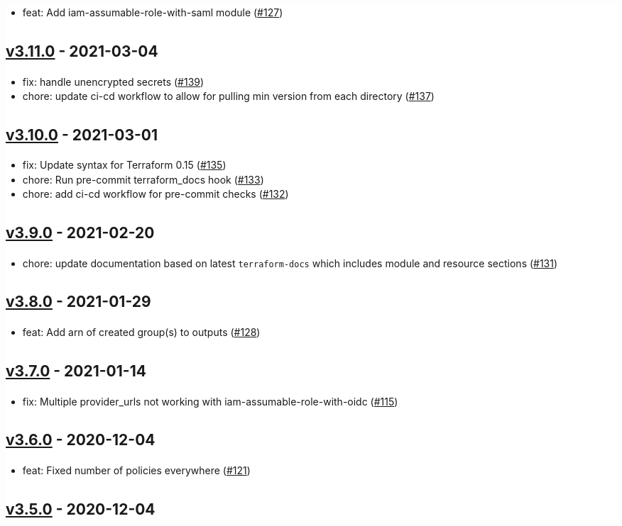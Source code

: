 - feat: Add iam-assumable-role-with-saml module ([#127](https://github.com/terraform-aws-modules/terraform-aws-iam/issues/127))


<a name="v3.11.0"></a>
## [v3.11.0] - 2021-03-04

- fix: handle unencrypted secrets ([#139](https://github.com/terraform-aws-modules/terraform-aws-iam/issues/139))
- chore: update ci-cd workflow to allow for pulling min version from each directory ([#137](https://github.com/terraform-aws-modules/terraform-aws-iam/issues/137))


<a name="v3.10.0"></a>
## [v3.10.0] - 2021-03-01

- fix: Update syntax for Terraform 0.15 ([#135](https://github.com/terraform-aws-modules/terraform-aws-iam/issues/135))
- chore: Run pre-commit terraform_docs hook ([#133](https://github.com/terraform-aws-modules/terraform-aws-iam/issues/133))
- chore: add ci-cd workflow for pre-commit checks ([#132](https://github.com/terraform-aws-modules/terraform-aws-iam/issues/132))


<a name="v3.9.0"></a>
## [v3.9.0] - 2021-02-20

- chore: update documentation based on latest `terraform-docs` which includes module and resource sections ([#131](https://github.com/terraform-aws-modules/terraform-aws-iam/issues/131))


<a name="v3.8.0"></a>
## [v3.8.0] - 2021-01-29

- feat: Add arn of created group(s) to outputs ([#128](https://github.com/terraform-aws-modules/terraform-aws-iam/issues/128))


<a name="v3.7.0"></a>
## [v3.7.0] - 2021-01-14

- fix: Multiple provider_urls not working with iam-assumable-role-with-oidc ([#115](https://github.com/terraform-aws-modules/terraform-aws-iam/issues/115))


<a name="v3.6.0"></a>
## [v3.6.0] - 2020-12-04

- feat: Fixed number of policies everywhere ([#121](https://github.com/terraform-aws-modules/terraform-aws-iam/issues/121))


<a name="v3.5.0"></a>
## [v3.5.0] - 2020-12-04


[Unreleased]: https://github.com/terraform-aws-modules/terraform-aws-iam/compare/v4.7.0...HEAD
[v4.7.0]: https://github.com/terraform-aws-modules/terraform-aws-iam/compare/v4.6.0...v4.7.0
[v4.6.0]: https://github.com/terraform-aws-modules/terraform-aws-iam/compare/v4.5.0...v4.6.0
[v4.5.0]: https://github.com/terraform-aws-modules/terraform-aws-iam/compare/v4.4.0...v4.5.0
[v4.4.0]: https://github.com/terraform-aws-modules/terraform-aws-iam/compare/v4.3.0...v4.4.0
[v4.3.0]: https://github.com/terraform-aws-modules/terraform-aws-iam/compare/v4.2.0...v4.3.0
[v4.2.0]: https://github.com/terraform-aws-modules/terraform-aws-iam/compare/v4.1.0...v4.2.0
[v4.1.0]: https://github.com/terraform-aws-modules/terraform-aws-iam/compare/v4.0.0...v4.1.0
[v4.0.0]: https://github.com/terraform-aws-modules/terraform-aws-iam/compare/v3.16.0...v4.0.0
[v3.16.0]: https://github.com/terraform-aws-modules/terraform-aws-iam/compare/v3.15.0...v3.16.0
[v3.15.0]: https://github.com/terraform-aws-modules/terraform-aws-iam/compare/v3.14.0...v3.15.0
[v3.14.0]: https://github.com/terraform-aws-modules/terraform-aws-iam/compare/v3.13.0...v3.14.0
[v3.13.0]: https://github.com/terraform-aws-modules/terraform-aws-iam/compare/v3.12.0...v3.13.0
[v3.12.0]: https://github.com/terraform-aws-modules/terraform-aws-iam/compare/v3.11.0...v3.12.0
[v3.11.0]: https://github.com/terraform-aws-modules/terraform-aws-iam/compare/v3.10.0...v3.11.0
[v3.10.0]: https://github.com/terraform-aws-modules/terraform-aws-iam/compare/v3.9.0...v3.10.0
[v3.9.0]: https://github.com/terraform-aws-modules/terraform-aws-iam/compare/v3.8.0...v3.9.0
[v3.8.0]: https://github.com/terraform-aws-modules/terraform-aws-iam/compare/v3.7.0...v3.8.0
[v3.7.0]: https://github.com/terraform-aws-modules/terraform-aws-iam/compare/v3.6.0...v3.7.0
[v3.6.0]: https://github.com/terraform-aws-modules/terraform-aws-iam/compare/v3.5.0...v3.6.0
[v3.5.0]: https://github.com/terraform-aws-modules/terraform-aws-iam/compare/v3.4.0...v3.5.0
[v3.4.0]: https://github.com/terraform-aws-modules/terraform-aws-iam/compare/v3.3.0...v3.4.0
[v3.3.0]: https://github.com/terraform-aws-modules/terraform-aws-iam/compare/v3.2.0...v3.3.0
[v3.2.0]: https://github.com/terraform-aws-modules/terraform-aws-iam/compare/v3.1.0...v3.2.0
[v3.1.0]: https://github.com/terraform-aws-modules/terraform-aws-iam/compare/v3.0.0...v3.1.0
[v3.0.0]: https://github.com/terraform-aws-modules/terraform-aws-iam/compare/v2.25.0...v3.0.0
[v2.25.0]: https://github.com/terraform-aws-modules/terraform-aws-iam/compare/v2.24.0...v2.25.0
[v2.24.0]: https://github.com/terraform-aws-modules/terraform-aws-iam/compare/v2.23.0...v2.24.0
[v2.23.0]: https://github.com/terraform-aws-modules/terraform-aws-iam/compare/v2.22.0...v2.23.0
[v2.22.0]: https://github.com/terraform-aws-modules/terraform-aws-iam/compare/v2.21.0...v2.22.0
[v2.21.0]: https://github.com/terraform-aws-modules/terraform-aws-iam/compare/v2.20.0...v2.21.0
[v2.20.0]: https://github.com/terraform-aws-modules/terraform-aws-iam/compare/v2.19.0...v2.20.0
[v2.19.0]: https://github.com/terraform-aws-modules/terraform-aws-iam/compare/v2.18.0...v2.19.0
[v2.18.0]: https://github.com/terraform-aws-modules/terraform-aws-iam/compare/v2.17.0...v2.18.0
[v2.17.0]: https://github.com/terraform-aws-modules/terraform-aws-iam/compare/v2.16.0...v2.17.0
[v2.16.0]: https://github.com/terraform-aws-modules/terraform-aws-iam/compare/v2.15.0...v2.16.0
[v2.15.0]: https://github.com/terraform-aws-modules/terraform-aws-iam/compare/v2.14.0...v2.15.0
[v2.14.0]: https://github.com/terraform-aws-modules/terraform-aws-iam/compare/v2.13.0...v2.14.0
[v2.13.0]: https://github.com/terraform-aws-modules/terraform-aws-iam/compare/v2.12.0...v2.13.0
[v2.12.0]: https://github.com/terraform-aws-modules/terraform-aws-iam/compare/v2.11.0...v2.12.0
[v2.11.0]: https://github.com/terraform-aws-modules/terraform-aws-iam/compare/v2.10.0...v2.11.0
[v2.10.0]: https://github.com/terraform-aws-modules/terraform-aws-iam/compare/v2.9.0...v2.10.0
[v2.9.0]: https://github.com/terraform-aws-modules/terraform-aws-iam/compare/v2.8.0...v2.9.0
[v2.8.0]: https://github.com/terraform-aws-modules/terraform-aws-iam/compare/v2.7.0...v2.8.0
[v2.7.0]: https://github.com/terraform-aws-modules/terraform-aws-iam/compare/v2.6.0...v2.7.0
[v2.6.0]: https://github.com/terraform-aws-modules/terraform-aws-iam/compare/v2.5.0...v2.6.0
[v2.5.0]: https://github.com/terraform-aws-modules/terraform-aws-iam/compare/v2.4.0...v2.5.0
[v2.4.0]: https://github.com/terraform-aws-modules/terraform-aws-iam/compare/v2.3.0...v2.4.0
[v2.3.0]: https://github.com/terraform-aws-modules/terraform-aws-iam/compare/v2.2.0...v2.3.0
[v2.2.0]: https://github.com/terraform-aws-modules/terraform-aws-iam/compare/v2.1.0...v2.2.0
[v2.1.0]: https://github.com/terraform-aws-modules/terraform-aws-iam/compare/v2.0.0...v2.1.0
[v2.0.0]: https://github.com/terraform-aws-modules/terraform-aws-iam/compare/v1.0.0...v2.0.0
[v1.0.0]: https://github.com/terraform-aws-modules/terraform-aws-iam/compare/v0.5.0...v1.0.0
[v0.5.0]: https://github.com/terraform-aws-modules/terraform-aws-iam/compare/v0.4.0...v0.5.0
[v0.4.0]: https://github.com/terraform-aws-modules/terraform-aws-iam/compare/v0.3.0...v0.4.0
[v0.3.0]: https://github.com/terraform-aws-modules/terraform-aws-iam/compare/v0.2.0...v0.3.0
[v0.2.0]: https://github.com/terraform-aws-modules/terraform-aws-iam/compare/v0.1.0...v0.2.0
[v0.1.0]: https://github.com/terraform-aws-modules/terraform-aws-iam/compare/v0.0.7...v0.1.0
[v0.0.7]: https://github.com/terraform-aws-modules/terraform-aws-iam/compare/v0.0.6...v0.0.7
[v0.0.6]: https://github.com/terraform-aws-modules/terraform-aws-iam/compare/v0.0.5...v0.0.6
[v0.0.5]: https://github.com/terraform-aws-modules/terraform-aws-iam/compare/v0.0.4...v0.0.5
[v0.0.4]: https://github.com/terraform-aws-modules/terraform-aws-iam/compare/v0.0.3...v0.0.4
[v0.0.3]: https://github.com/terraform-aws-modules/terraform-aws-iam/compare/v0.0.2...v0.0.3
[v0.0.2]: https://github.com/terraform-aws-modules/terraform-aws-iam/compare/v0.0.1...v0.0.2